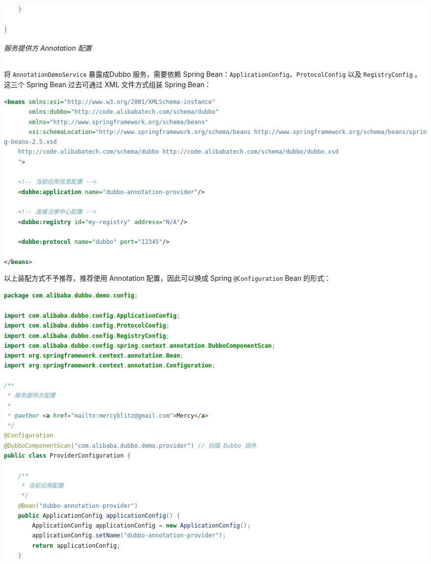 ```java
    }

}
```





###### 服务提供方 Annotation 配置



将 `AnnotationDemoService` 暴露成Dubbo 服务，需要依赖 Spring Bean：`ApplicationConfig`、`ProtocolConfig` 以及 `RegistryConfig`  。这三个 Spring Bean 过去可通过 XML 文件方式组装 Spring Bean：

```xml
<beans xmlns:xsi="http://www.w3.org/2001/XMLSchema-instance"
       xmlns:dubbo="http://code.alibabatech.com/schema/dubbo"
       xmlns="http://www.springframework.org/schema/beans"
       xsi:schemaLocation="http://www.springframework.org/schema/beans http://www.springframework.org/schema/beans/spring-beans-2.5.xsd
    http://code.alibabatech.com/schema/dubbo http://code.alibabatech.com/schema/dubbo/dubbo.xsd
    ">

    <!-- 当前应用信息配置 -->
    <dubbo:application name="dubbo-annotation-provider"/>

    <!-- 连接注册中心配置 -->
    <dubbo:registry id="my-registry" address="N/A"/>

    <dubbo:protocol name="dubbo" port="12345"/>

</beans>
```

 

以上装配方式不予推荐，推荐使用 Annotation 配置，因此可以换成 Spring `@Configuration` Bean 的形式：

```java
package com.alibaba.dubbo.demo.config;

import com.alibaba.dubbo.config.ApplicationConfig;
import com.alibaba.dubbo.config.ProtocolConfig;
import com.alibaba.dubbo.config.RegistryConfig;
import com.alibaba.dubbo.config.spring.context.annotation.DubboComponentScan;
import org.springframework.context.annotation.Bean;
import org.springframework.context.annotation.Configuration;

/**
 * 服务提供方配置
 *
 * @author <a href="mailto:mercyblitz@gmail.com">Mercy</a>
 */
@Configuration
@DubboComponentScan("com.alibaba.dubbo.demo.provider") // 扫描 Dubbo 组件
public class ProviderConfiguration {

    /**
     * 当前应用配置
     */
    @Bean("dubbo-annotation-provider")
    public ApplicationConfig applicationConfig() {
        ApplicationConfig applicationConfig = new ApplicationConfig();
        applicationConfig.setName("dubbo-annotation-provider");
        return applicationConfig;
    }

```